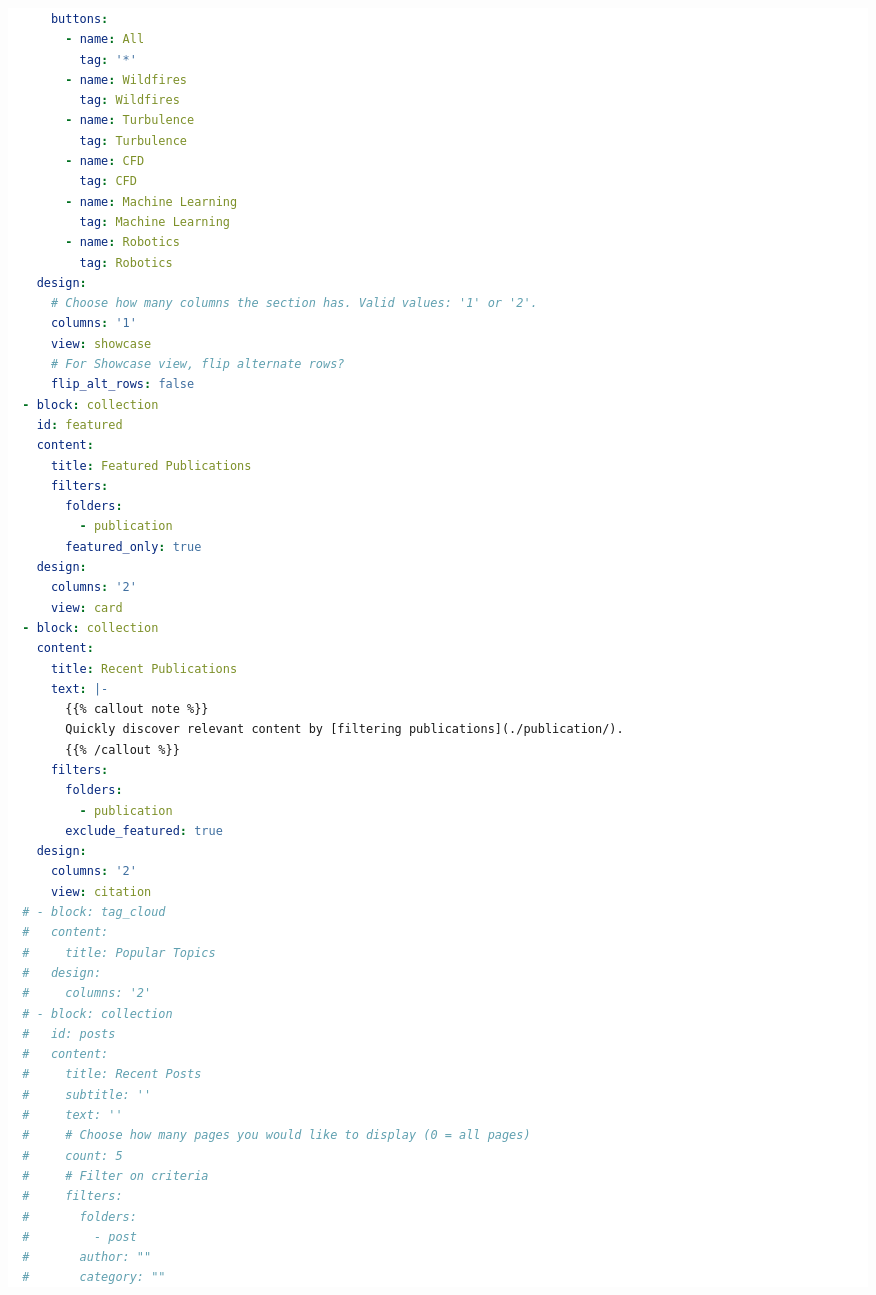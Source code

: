 ```yaml
      buttons:
        - name: All
          tag: '*'
        - name: Wildfires
          tag: Wildfires
        - name: Turbulence
          tag: Turbulence
        - name: CFD
          tag: CFD
        - name: Machine Learning
          tag: Machine Learning
        - name: Robotics
          tag: Robotics
    design:
      # Choose how many columns the section has. Valid values: '1' or '2'.
      columns: '1'
      view: showcase
      # For Showcase view, flip alternate rows?
      flip_alt_rows: false
  - block: collection
    id: featured
    content:
      title: Featured Publications
      filters:
        folders:
          - publication
        featured_only: true
    design:
      columns: '2'
      view: card
  - block: collection
    content:
      title: Recent Publications
      text: |-
        {{% callout note %}}
        Quickly discover relevant content by [filtering publications](./publication/).
        {{% /callout %}}
      filters:
        folders:
          - publication
        exclude_featured: true
    design:
      columns: '2'
      view: citation
  # - block: tag_cloud
  #   content:
  #     title: Popular Topics
  #   design:
  #     columns: '2'
  # - block: collection
  #   id: posts
  #   content:
  #     title: Recent Posts
  #     subtitle: ''
  #     text: ''
  #     # Choose how many pages you would like to display (0 = all pages)
  #     count: 5
  #     # Filter on criteria
  #     filters:
  #       folders:
  #         - post
  #       author: ""
  #       category: ""
```
